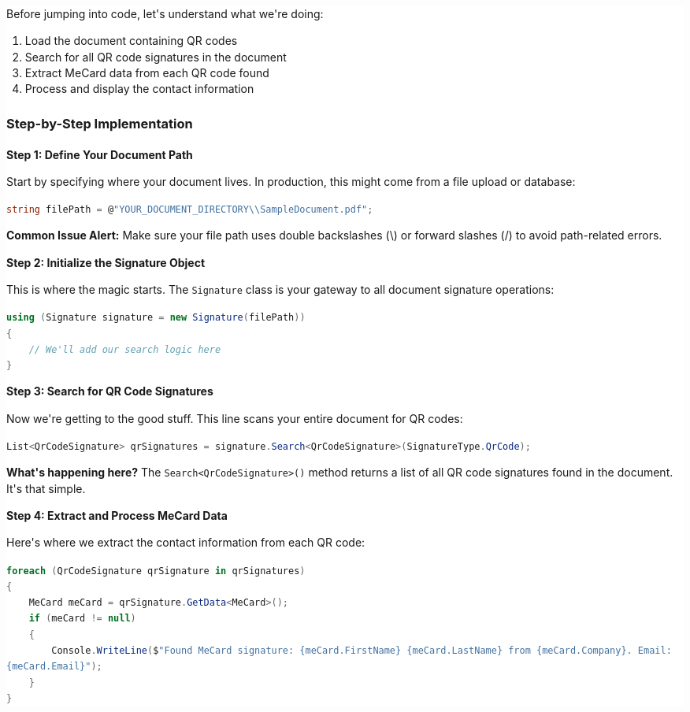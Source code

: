 Before jumping into code, let's understand what we're doing:
1. Load the document containing QR codes
2. Search for all QR code signatures in the document
3. Extract MeCard data from each QR code found
4. Process and display the contact information

### Step-by-Step Implementation

**Step 1: Define Your Document Path**

Start by specifying where your document lives. In production, this might come from a file upload or database:

```csharp
string filePath = @"YOUR_DOCUMENT_DIRECTORY\\SampleDocument.pdf";
```

**Common Issue Alert:** Make sure your file path uses double backslashes (\\) or forward slashes (/) to avoid path-related errors.

**Step 2: Initialize the Signature Object**

This is where the magic starts. The `Signature` class is your gateway to all document signature operations:

```csharp
using (Signature signature = new Signature(filePath))
{
    // We'll add our search logic here
}
```

**Step 3: Search for QR Code Signatures**

Now we're getting to the good stuff. This line scans your entire document for QR codes:

```csharp
List<QrCodeSignature> qrSignatures = signature.Search<QrCodeSignature>(SignatureType.QrCode);
```

**What's happening here?** The `Search<QrCodeSignature>()` method returns a list of all QR code signatures found in the document. It's that simple.

**Step 4: Extract and Process MeCard Data**

Here's where we extract the contact information from each QR code:

```csharp
foreach (QrCodeSignature qrSignature in qrSignatures)
{
    MeCard meCard = qrSignature.GetData<MeCard>();
    if (meCard != null)
    {
        Console.WriteLine($"Found MeCard signature: {meCard.FirstName} {meCard.LastName} from {meCard.Company}. Email: {meCard.Email}");
    }
}
```
